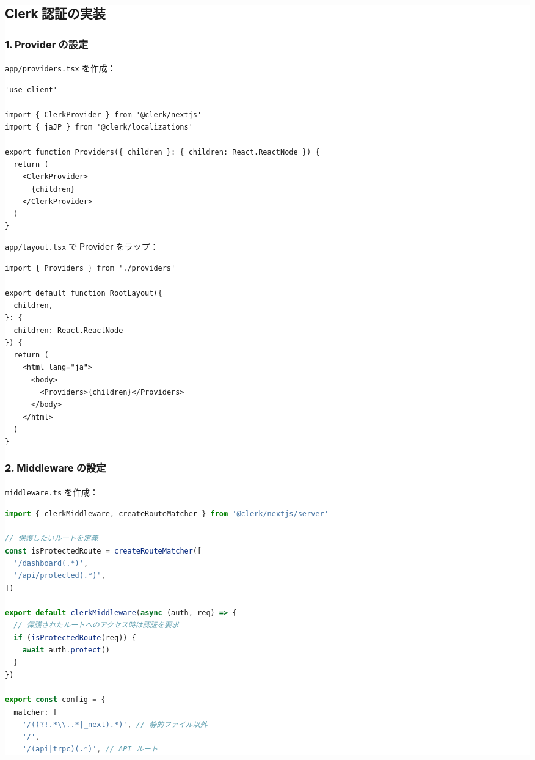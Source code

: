 ```env
```
 
## Clerk 認証の実装
 
### 1. Provider の設定
`app/providers.tsx` を作成：
```tsx
'use client'
 
import { ClerkProvider } from '@clerk/nextjs'
import { jaJP } from '@clerk/localizations'
 
export function Providers({ children }: { children: React.ReactNode }) {
  return (
    <ClerkProvider>
      {children}
    </ClerkProvider>
  )
}
```
 
`app/layout.tsx` で Provider をラップ：
```tsx
import { Providers } from './providers'
 
export default function RootLayout({
  children,
}: {
  children: React.ReactNode
}) {
  return (
    <html lang="ja">
      <body>
        <Providers>{children}</Providers>
      </body>
    </html>
  )
}
```
 
### 2. Middleware の設定
`middleware.ts` を作成：
```typescript
import { clerkMiddleware, createRouteMatcher } from '@clerk/nextjs/server'
 
// 保護したいルートを定義
const isProtectedRoute = createRouteMatcher([
  '/dashboard(.*)',
  '/api/protected(.*)',
])
 
export default clerkMiddleware(async (auth, req) => {
  // 保護されたルートへのアクセス時は認証を要求
  if (isProtectedRoute(req)) {
    await auth.protect()
  }
})
 
export const config = {
  matcher: [
    '/((?!.*\\..*|_next).*)', // 静的ファイル以外
    '/',
    '/(api|trpc)(.*)', // API ルート
```